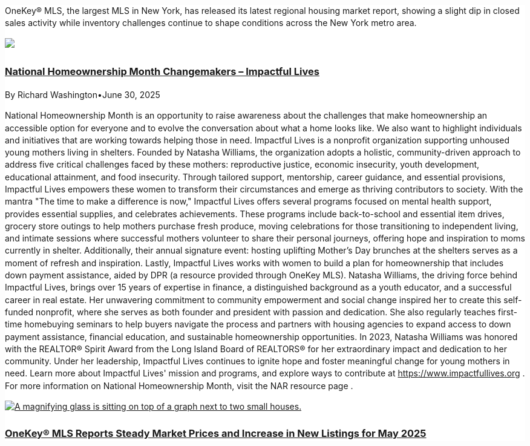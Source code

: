 OneKey® MLS, the largest MLS in New York, has released its latest regional housing market report, showing a slight dip in closed sales activity while inventory challenges continue to shape conditions across the New York metro area.

[![](https://lirp.cdn-website.com/78412f62/dms3rep/multi/opt/pexels-photo-2949992-1920w.jpeg)](https://corporate.onekeymls.com/national-homeownership-month-changemakers-impactful-lives)

### [National Homeownership Month Changemakers – Impactful Lives](https://corporate.onekeymls.com/national-homeownership-month-changemakers-impactful-lives)

By Richard Washington•June 30, 2025

National Homeownership Month is an opportunity to raise awareness about the challenges that make homeownership an accessible option for everyone and to evolve the conversation about what a home looks like. We also want to highlight individuals and initiatives that are working towards helping those in need. Impactful Lives is a nonprofit organization supporting unhoused young mothers living in shelters. Founded by Natasha Williams, the organization adopts a holistic, community-driven approach to address five critical challenges faced by these mothers: reproductive justice, economic insecurity, youth development, educational attainment, and food insecurity. Through tailored support, mentorship, career guidance, and essential provisions, Impactful Lives empowers these women to transform their circumstances and emerge as thriving contributors to society. With the mantra "The time to make a difference is now," Impactful Lives offers several programs focused on mental health support, provides essential supplies, and celebrates achievements. These programs include back-to-school and essential item drives, grocery store outings to help mothers purchase fresh produce, moving celebrations for those transitioning to independent living, and intimate sessions where successful mothers volunteer to share their personal journeys, offering hope and inspiration to moms currently in shelter. Additionally, their annual signature event: hosting uplifting Mother’s Day brunches at the shelters serves as a moment of refresh and inspiration. Lastly, Impactful Lives works with women to build a plan for homeownership that includes down payment assistance, aided by DPR (a resource provided through OneKey MLS). Natasha Williams, the driving force behind Impactful Lives, brings over 15 years of expertise in finance, a distinguished background as a youth educator, and a successful career in real estate. Her unwavering commitment to community empowerment and social change inspired her to create this self-funded nonprofit, where she serves as both founder and president with passion and dedication. She also regularly teaches first-time homebuying seminars to help buyers navigate the process and partners with housing agencies to expand access to down payment assistance, financial education, and sustainable homeownership opportunities. In 2023, Natasha Williams was honored with the REALTOR® Spirit Award from the Long Island Board of REALTORS® for her extraordinary impact and dedication to her community. Under her leadership, Impactful Lives continues to ignite hope and foster meaningful change for young mothers in need. Learn more about Impactful Lives' mission and programs, and explore ways to contribute at https://www.impactfullives.org . For more information on National Homeownership Month, visit the NAR resource page .

[![A magnifying glass is sitting on top of a graph next to two small houses.](https://lirp.cdn-website.com/78412f62/dms3rep/multi/opt/Graphs--miniature-homes--magnifying-glass-1920w-1920w.webp)](https://corporate.onekeymls.com/onekey-mls-reports-steady-market-prices-and-increase-in-new-listings-for-may-2025)

### [OneKey® MLS Reports Steady Market Prices and Increase in New Listings for May 2025](https://corporate.onekeymls.com/onekey-mls-reports-steady-market-prices-and-increase-in-new-listings-for-may-2025)
